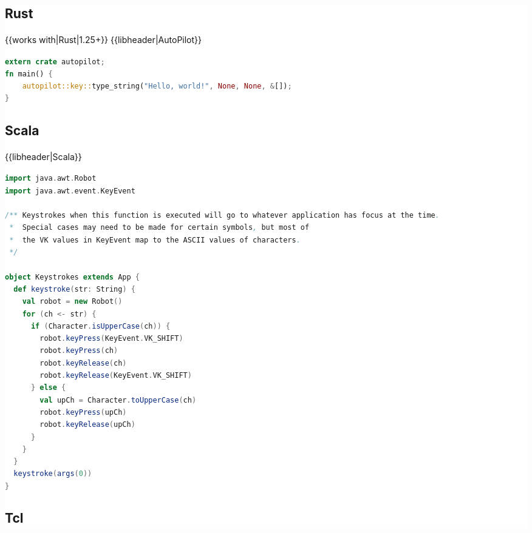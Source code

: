 

## Rust

{{works with|Rust|1.25+}}
{{libheader|AutoPilot}}


```Rust
extern crate autopilot;
fn main() {
    autopilot::key::type_string("Hello, world!", None, None, &[]);
}
```


## Scala

{{libheader|Scala}}

```scala
import java.awt.Robot
import java.awt.event.KeyEvent

/** Keystrokes when this function is executed will go to whatever application has focus at the time.
 *  Special cases may need to be made for certain symbols, but most of
 *  the VK values in KeyEvent map to the ASCII values of characters.
 */

object Keystrokes extends App {
  def keystroke(str: String) {
    val robot = new Robot()
    for (ch <- str) {
      if (Character.isUpperCase(ch)) {
        robot.keyPress(KeyEvent.VK_SHIFT)
        robot.keyPress(ch)
        robot.keyRelease(ch)
        robot.keyRelease(KeyEvent.VK_SHIFT)
      } else {
        val upCh = Character.toUpperCase(ch)
        robot.keyPress(upCh)
        robot.keyRelease(upCh)
      }
    }
  }
  keystroke(args(0))
}
```



## Tcl
